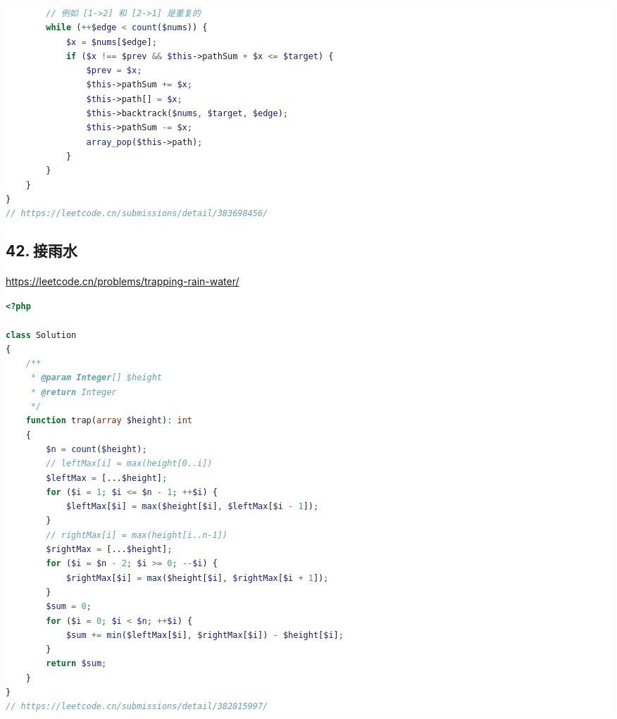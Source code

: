 ```php
        // 例如 [1->2] 和 [2->1] 是重复的
        while (++$edge < count($nums)) {
            $x = $nums[$edge];
            if ($x !== $prev && $this->pathSum + $x <= $target) {
                $prev = $x;
                $this->pathSum += $x;
                $this->path[] = $x;
                $this->backtrack($nums, $target, $edge);
                $this->pathSum -= $x;
                array_pop($this->path);
            }
        }
    }
}
// https://leetcode.cn/submissions/detail/383698456/
```

## 42. 接雨水

<https://leetcode.cn/problems/trapping-rain-water/>

```php
<?php

class Solution
{
    /**
     * @param Integer[] $height
     * @return Integer
     */
    function trap(array $height): int
    {
        $n = count($height);
        // leftMax[i] = max(height[0..i])
        $leftMax = [...$height];
        for ($i = 1; $i <= $n - 1; ++$i) {
            $leftMax[$i] = max($height[$i], $leftMax[$i - 1]);
        }
        // rightMax[i] = max(height[i..n-1])
        $rightMax = [...$height];
        for ($i = $n - 2; $i >= 0; --$i) {
            $rightMax[$i] = max($height[$i], $rightMax[$i + 1]);
        }
        $sum = 0;
        for ($i = 0; $i < $n; ++$i) {
            $sum += min($leftMax[$i], $rightMax[$i]) - $height[$i];
        }
        return $sum;
    }
}
// https://leetcode.cn/submissions/detail/382815997/
```
